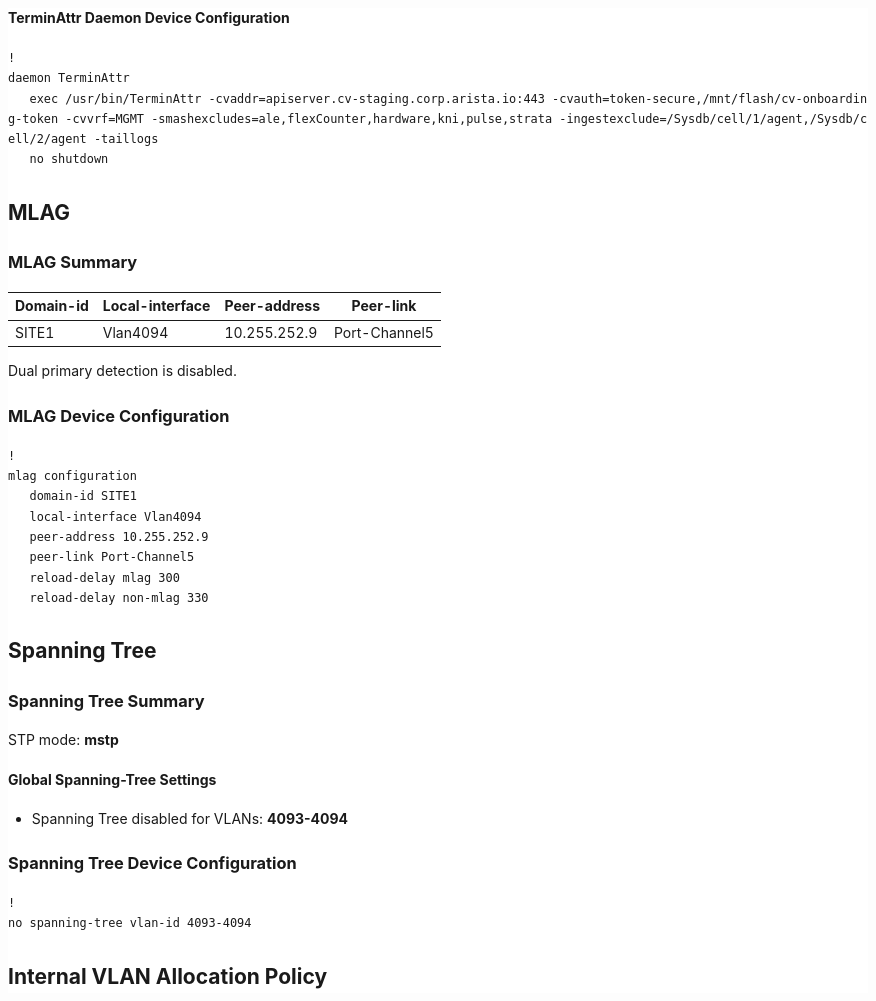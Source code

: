 #### TerminAttr Daemon Device Configuration

```eos
!
daemon TerminAttr
   exec /usr/bin/TerminAttr -cvaddr=apiserver.cv-staging.corp.arista.io:443 -cvauth=token-secure,/mnt/flash/cv-onboarding-token -cvvrf=MGMT -smashexcludes=ale,flexCounter,hardware,kni,pulse,strata -ingestexclude=/Sysdb/cell/1/agent,/Sysdb/cell/2/agent -taillogs
   no shutdown
```

## MLAG

### MLAG Summary

| Domain-id | Local-interface | Peer-address | Peer-link |
| --------- | --------------- | ------------ | --------- |
| SITE1 | Vlan4094 | 10.255.252.9 | Port-Channel5 |

Dual primary detection is disabled.

### MLAG Device Configuration

```eos
!
mlag configuration
   domain-id SITE1
   local-interface Vlan4094
   peer-address 10.255.252.9
   peer-link Port-Channel5
   reload-delay mlag 300
   reload-delay non-mlag 330
```

## Spanning Tree

### Spanning Tree Summary

STP mode: **mstp**

#### Global Spanning-Tree Settings

- Spanning Tree disabled for VLANs: **4093-4094**

### Spanning Tree Device Configuration

```eos
!
no spanning-tree vlan-id 4093-4094
```

## Internal VLAN Allocation Policy
